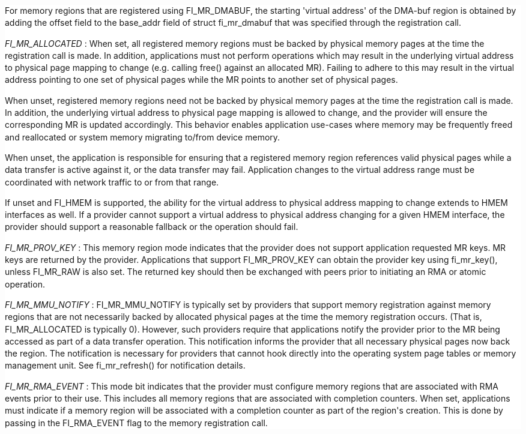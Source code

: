   For memory regions that are registered using FI_MR_DMABUF, the starting
  'virtual address' of the DMA-buf region is obtained by adding the offset
  field to the base_addr field of struct fi_mr_dmabuf that was specified
  through the registration call.

*FI_MR_ALLOCATED*
: When set, all registered memory regions must be backed by physical
  memory pages at the time the registration call is made. In addition,
  applications must not perform operations which may result in the underlying
  virtual address to physical page mapping to change (e.g. calling free()
  against an allocated MR). Failing to adhere to this may result in the
  virtual address pointing to one set of physical pages while the MR points
  to another set of physical pages.

  When unset, registered memory regions need not be backed by physical
  memory pages at the time the registration call is made. In addition, the
  underlying virtual address to physical page mapping is allowed to change,
  and the provider will ensure the corresponding MR is updated accordingly.
  This behavior enables application use-cases where memory may be frequently
  freed and reallocated or system memory migrating to/from device memory.

  When unset, the application is responsible for ensuring that a registered
  memory region references valid physical pages while a data transfer is
  active against it, or the data transfer may fail. Application changes to
  the virtual address range must be coordinated with network traffic to or
  from that range.

  If unset and FI_HMEM is supported, the ability for the virtual address to
  physical address mapping to change extends to HMEM interfaces as well. If a
  provider cannot support a virtual address to physical address changing for
  a given HMEM interface, the provider should support a reasonable fallback
  or the operation should fail.

*FI_MR_PROV_KEY*
: This memory region mode indicates that the provider does not support
  application requested MR keys.  MR keys are returned by the provider.
  Applications that support FI_MR_PROV_KEY can obtain the provider key
  using fi_mr_key(), unless FI_MR_RAW is also set. The returned key should
  then be exchanged with peers prior to initiating an RMA or atomic
  operation.

*FI_MR_MMU_NOTIFY*
: FI_MR_MMU_NOTIFY is typically set by providers that support memory
  registration against memory regions that are not necessarily backed by
  allocated physical pages at the time the memory registration occurs.
  (That is, FI_MR_ALLOCATED is typically 0).  However, such providers
  require that applications notify the provider prior to the MR being
  accessed as part of a data transfer operation.  This notification
  informs the provider that all necessary physical pages now back the
  region.  The notification is necessary for providers that cannot
  hook directly into the operating system page tables or memory management
  unit.  See fi_mr_refresh() for notification details.

*FI_MR_RMA_EVENT*
: This mode bit indicates that the provider must configure memory
  regions that are associated with RMA events prior to their use.  This
  includes all memory regions that are associated with completion counters.
  When set, applications must indicate if a memory region will be
  associated with a completion counter as part of the region's creation.
  This is done by passing in the FI_RMA_EVENT flag to the memory
  registration call.
